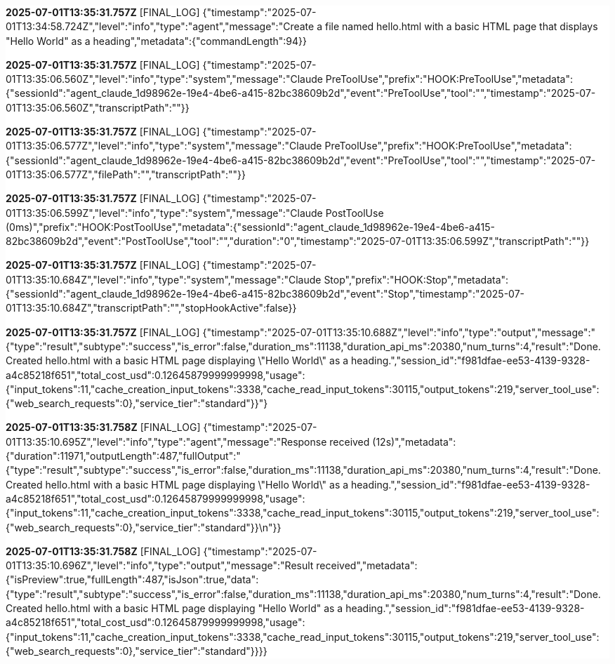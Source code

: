 
**2025-07-01T13:35:31.757Z** [FINAL_LOG] {"timestamp":"2025-07-01T13:34:58.724Z","level":"info","type":"agent","message":"Create a file named hello.html with a basic HTML page that displays \"Hello World\" as a heading","metadata":{"commandLength":94}}



**2025-07-01T13:35:31.757Z** [FINAL_LOG] {"timestamp":"2025-07-01T13:35:06.560Z","level":"info","type":"system","message":"Claude PreToolUse","prefix":"HOOK:PreToolUse","metadata":{"sessionId":"agent_claude_1d98962e-19e4-4be6-a415-82bc38609b2d","event":"PreToolUse","tool":"","timestamp":"2025-07-01T13:35:06.560Z","transcriptPath":""}}



**2025-07-01T13:35:31.757Z** [FINAL_LOG] {"timestamp":"2025-07-01T13:35:06.577Z","level":"info","type":"system","message":"Claude PreToolUse","prefix":"HOOK:PreToolUse","metadata":{"sessionId":"agent_claude_1d98962e-19e4-4be6-a415-82bc38609b2d","event":"PreToolUse","tool":"","timestamp":"2025-07-01T13:35:06.577Z","filePath":"","transcriptPath":""}}



**2025-07-01T13:35:31.757Z** [FINAL_LOG] {"timestamp":"2025-07-01T13:35:06.599Z","level":"info","type":"system","message":"Claude PostToolUse (0ms)","prefix":"HOOK:PostToolUse","metadata":{"sessionId":"agent_claude_1d98962e-19e4-4be6-a415-82bc38609b2d","event":"PostToolUse","tool":"","duration":"0","timestamp":"2025-07-01T13:35:06.599Z","transcriptPath":""}}



**2025-07-01T13:35:31.757Z** [FINAL_LOG] {"timestamp":"2025-07-01T13:35:10.684Z","level":"info","type":"system","message":"Claude Stop","prefix":"HOOK:Stop","metadata":{"sessionId":"agent_claude_1d98962e-19e4-4be6-a415-82bc38609b2d","event":"Stop","timestamp":"2025-07-01T13:35:10.684Z","transcriptPath":"","stopHookActive":false}}



**2025-07-01T13:35:31.757Z** [FINAL_LOG] {"timestamp":"2025-07-01T13:35:10.688Z","level":"info","type":"output","message":"{\"type\":\"result\",\"subtype\":\"success\",\"is_error\":false,\"duration_ms\":11138,\"duration_api_ms\":20380,\"num_turns\":4,\"result\":\"Done. Created hello.html with a basic HTML page displaying \\\"Hello World\\\" as a heading.\",\"session_id\":\"f981dfae-ee53-4139-9328-a4c85218f651\",\"total_cost_usd\":0.12645879999999998,\"usage\":{\"input_tokens\":11,\"cache_creation_input_tokens\":3338,\"cache_read_input_tokens\":30115,\"output_tokens\":219,\"server_tool_use\":{\"web_search_requests\":0},\"service_tier\":\"standard\"}}"}



**2025-07-01T13:35:31.758Z** [FINAL_LOG] {"timestamp":"2025-07-01T13:35:10.695Z","level":"info","type":"agent","message":"Response received (12s)","metadata":{"duration":11971,"outputLength":487,"fullOutput":"{\"type\":\"result\",\"subtype\":\"success\",\"is_error\":false,\"duration_ms\":11138,\"duration_api_ms\":20380,\"num_turns\":4,\"result\":\"Done. Created hello.html with a basic HTML page displaying \\\"Hello World\\\" as a heading.\",\"session_id\":\"f981dfae-ee53-4139-9328-a4c85218f651\",\"total_cost_usd\":0.12645879999999998,\"usage\":{\"input_tokens\":11,\"cache_creation_input_tokens\":3338,\"cache_read_input_tokens\":30115,\"output_tokens\":219,\"server_tool_use\":{\"web_search_requests\":0},\"service_tier\":\"standard\"}}\n"}}



**2025-07-01T13:35:31.758Z** [FINAL_LOG] {"timestamp":"2025-07-01T13:35:10.696Z","level":"info","type":"output","message":"Result received","metadata":{"isPreview":true,"fullLength":487,"isJson":true,"data":{"type":"result","subtype":"success","is_error":false,"duration_ms":11138,"duration_api_ms":20380,"num_turns":4,"result":"Done. Created hello.html with a basic HTML page displaying \"Hello World\" as a heading.","session_id":"f981dfae-ee53-4139-9328-a4c85218f651","total_cost_usd":0.12645879999999998,"usage":{"input_tokens":11,"cache_creation_input_tokens":3338,"cache_read_input_tokens":30115,"output_tokens":219,"server_tool_use":{"web_search_requests":0},"service_tier":"standard"}}}}
